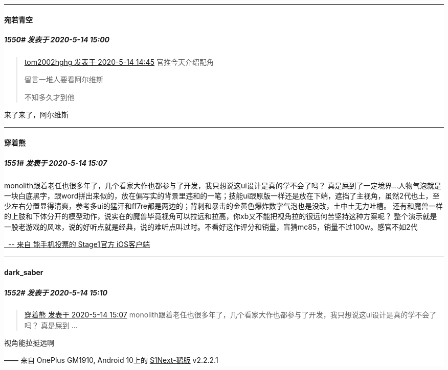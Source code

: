 


-----

####  宛若青空  
##### 1550#       发表于 2020-5-14 15:00



<blockquote><a href="httphttps://bbs.saraba1st.com/2b/forum.php?mod=redirect&amp;goto=findpost&amp;pid=47416231&amp;ptid=1856998" target="_blank">tom2002hghg 发表于 2020-5-14 14:45</a>
官推今天介绍配角

留言一堆人要看阿尔维斯

不知多久才到他</blockquote>
来了来了，阿尔维斯







-----

####  穿着熊  
##### 1551#       发表于 2020-5-14 15:07




monolith跟着老任也很多年了，几个看家大作也都参与了开发，我只想说这ui设计是真的学不会了吗？
真是屎到了一定境界...人物气泡就是一块白底黑字，跟word拼出来似的，放在偏写实的背景里违和的一笔；技能ui跟原版一样还是放在下端，遮挡了主视角，虽然2代也土，至少左右分置显得清爽，参考多ui的猛汗和ff7re都是两边的；背刺和暴击的金黄色爆炸数字气泡也是没改，土中土无力吐槽。
还有和魔兽一样的上肢和下体分开的模型动作，说实在的魔兽毕竟视角可以拉远和拉高，你xb又不能把视角拉的很远何苦坚持这种方案呢？
整个演示就是一股老游戏的风味，说的好听点就是经典，说的难听点叫过时。不看好这作评分和销量，盲猜mc85，销量不过100w。感官不如2代

[  -- 来自 能手机投票的 Stage1官方 iOS客户端](https://itunes.apple.com/fi/app/saraba1st/id1221237470?mt=8)







-----

####  dark_saber  
##### 1552#       发表于 2020-5-14 15:10



<blockquote><a href="httphttps://bbs.saraba1st.com/2b/forum.php?mod=redirect&amp;goto=findpost&amp;pid=47416491&amp;ptid=1856998" target="_blank">穿着熊 发表于 2020-5-14 15:07</a>
monolith跟着老任也很多年了，几个看家大作也都参与了开发，我只想说这ui设计是真的学不会了吗？
真是屎到 ...</blockquote>
视角能拉挺远啊

—— 来自 OnePlus GM1910, Android 10上的 [S1Next-鹅版](https://github.com/ykrank/S1-Next/releases) v2.2.2.1



